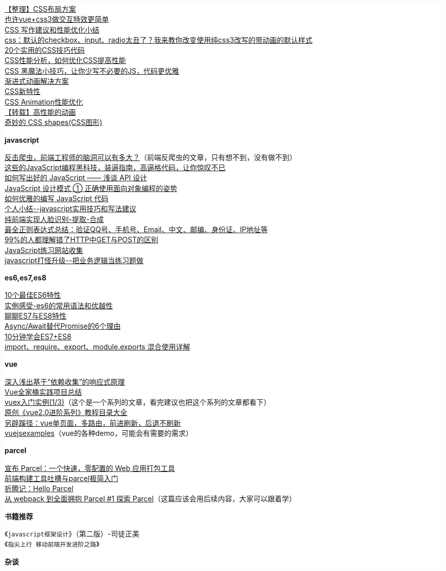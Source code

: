 <p><a href="https://segmentfault.com/a/1190000010989110">【整理】CSS布局方案</a><br><a href="https://segmentfault.com/a/1190000012073091" target="_blank">也许vue+css3做交互特效更简单</a><br><a href="https://segmentfault.com/a/1190000011390896">CSS 写作建议和性能优化小结</a><br><a href="https://juejin.im/post/591873170ce4630069f3013d" rel="nofollow noreferrer" target="_blank">css：默认的checkbox、input、radio太丑了？我来教你改变使用纯css3改写的带动画的默认样式</a><br><a href="https://www.w3cplus.com/css/20-incredibly-useful-CSS-snippets-for-developers" rel="nofollow noreferrer" target="_blank">20个实用的CSS技巧代码</a><br><a href="http://www.cnblogs.com/xiaoloulan/p/5801663.html" rel="nofollow noreferrer" target="_blank">CSS性能分析，如何优化CSS提高性能</a><br><a href="https://segmentfault.com/a/1190000011354975">CSS 黑魔法小技巧，让你少写不必要的JS，代码更优雅</a><br><a href="https://www.w3cplus.com/animation/progressive-web-animation.html" rel="nofollow noreferrer" target="_blank">渐进式动画解决方案</a><br><a href="https://www.w3cplus.com/css/css-future.html" rel="nofollow noreferrer" target="_blank">CSS新特性</a><br><a href="https://www.w3cplus.com/animation/animation-performance.html" rel="nofollow noreferrer" target="_blank">CSS Animation性能优化</a><br><a href="https://www.w3cplus.com/animation/high-performance-animation.html" rel="nofollow noreferrer" target="_blank">【转载】高性能的动画</a><br><a href="http://www.cnblogs.com/coco1s/p/6992177.html" rel="nofollow noreferrer" target="_blank">奇妙的 CSS shapes(CSS图形)</a></p>
<p><strong>javascript</strong></p>
<p><a href="http://litten.me/2017/07/09/prevent-spiders/" rel="nofollow noreferrer" target="_blank">反击爬虫，前端工程师的脑洞可以有多大？</a>（前端反爬虫的文章，只有想不到，没有做不到）<br><a href="https://zhuanlan.zhihu.com/p/28937831?group_id=886555115845218304" rel="nofollow noreferrer" target="_blank">这些的JavaScript编程黑科技，装逼指南，高逼格代码，让你惊叹不已</a><br><a href="https://www.h5jun.com/post/how-to-write-better-js-code.html" rel="nofollow noreferrer" target="_blank">如何写出好的 JavaScript —— 浅谈 API 设计</a><br><a href="https://juejin.im/post/58ff6374570c350058f489b5" rel="nofollow noreferrer" target="_blank">JavaScript 设计模式 ① 正确使用面向对象编程的姿势</a><br><a href="https://zhuanlan.zhihu.com/p/28910636" rel="nofollow noreferrer" target="_blank">如何优雅的编写 JavaScript 代码</a><br><a href="https://segmentfault.com/a/1190000011031658">个人小结--javascript实用技巧和写法建议</a><br><a href="http://refined-x.com/2017/09/06/%E7%BA%AF%E5%89%8D%E7%AB%AF%E5%AE%9E%E7%8E%B0%E4%BA%BA%E8%84%B8%E8%AF%86%E5%88%AB-%E6%8F%90%E5%8F%96-%E5%90%88%E6%88%90/" rel="nofollow noreferrer" target="_blank">纯前端实现人脸识别-提取-合成</a><br><a href="http://www.lovebxm.com/2017/05/31/RegExp/" rel="nofollow noreferrer" target="_blank">最全正则表达式总结：验证QQ号、手机号、Email、中文、邮编、身份证、IP地址等</a><br><a href="https://mp.weixin.qq.com/s?__biz=MzI3NzIzMzg3Mw==&amp;mid=100000054&amp;idx=1&amp;sn=71f6c214f3833d9ca20b9f7dcd9d33e4" rel="nofollow noreferrer" target="_blank">99%的人都理解错了HTTP中GET与POST的区别</a><br><a href="http://www.lixuejiang.me/2016/11/01/JavaScript%E7%9A%84%E7%BB%83%E4%B9%A0%E7%BD%91%E7%AB%99%E6%94%B6%E9%9B%86/" rel="nofollow noreferrer" target="_blank">JavaScript练习网站收集</a><br><a href="https://segmentfault.com/a/1190000012499256">javascript打怪升级--把业务逻辑当练习题做</a></p>
<p><strong>es6,es7,es8</strong></p>
<p><a href="https://segmentfault.com/a/1190000010907053" target="_blank">10个最佳ES6特性</a><br><a href="https://segmentfault.com/a/1190000011976770">实例感受-es6的常用语法和优越性</a><br><a href="https://segmentfault.com/a/1190000011017894" target="_blank">聊聊ES7与ES8特性</a><br><a href="https://blog.fundebug.com/2017/04/04/nodejs-async-await/" rel="nofollow noreferrer" target="_blank">Async/Await替代Promise的6个理由</a><br><a href="http://www.cnblogs.com/zhuanzhuanfe/p/7493433.html" rel="nofollow noreferrer" target="_blank">10分钟学会ES7+ES8</a><br><a href="https://juejin.im/post/5a2e5f0851882575d42f5609" rel="nofollow noreferrer" target="_blank">import、require、export、module.exports 混合使用详解</a></p>
<p><strong>vue</strong></p>
<p><a href="https://segmentfault.com/a/1190000011153487">深入浅出基于“依赖收集”的响应式原理</a><br><a href="http://refined-x.com/2017/06/13/Vue%E5%85%A8%E5%AE%B6%E6%A1%B6%E5%AE%9E%E8%B7%B5%E9%A1%B9%E7%9B%AE%E6%80%BB%E7%BB%93/" rel="nofollow noreferrer" target="_blank">Vue全家桶实践项目总结</a><br><a href="https://segmentfault.com/a/1190000005018970">vuex入门实例(1/3)</a>（这个是一个系列的文章，看完建议也把这个系列的文章都看下）<br><a href="https://mp.weixin.qq.com/s/sLAUSzP8GrQHELVULLpD_g" rel="nofollow noreferrer" target="_blank">原创《vue2.0进阶系列》教程目录大全</a><br><a href="https://segmentfault.com/a/1190000012083511">另辟蹊径：vue单页面，多路由，前进刷新，后退不刷新</a><br><a href="https://vuejsexamples.com/" rel="nofollow noreferrer" target="_blank">vuejsexamples</a>（vue的各种demo，可能会有需要的需求）</p>
<p><strong>parcel</strong></p>
<p><a href="https://segmentfault.com/a/1190000012332187">宣布 Parcel：一个快速，零配置的 Web 应用打包工具</a><br><a href="https://github.com/Mcbai/Blog/issues/2" rel="nofollow noreferrer" target="_blank">前端构建工具吐槽与parcel极简入门</a><br><a href="https://juejin.im/entry/5a391fdf6fb9a04515440339?utm_medium=fe&amp;utm_source=weixinqun" rel="nofollow noreferrer" target="_blank">折腾记：Hello Parcel</a><br><a href="https://juejin.im/post/5a38e100f265da4324809297" rel="nofollow noreferrer" target="_blank">从 webpack 到全面拥抱 Parcel #1 探索 Parcel</a>（这篇应该会用后续内容，大家可以跟着学）</p>
<p><strong>书籍推荐</strong></p>
<p>《<code>javascript框架设计</code>》（第二版）-司徒正美<br>《<code>指尖上行 移动前端开发进阶之路</code>》</p>
<p><strong>杂谈</strong></p>